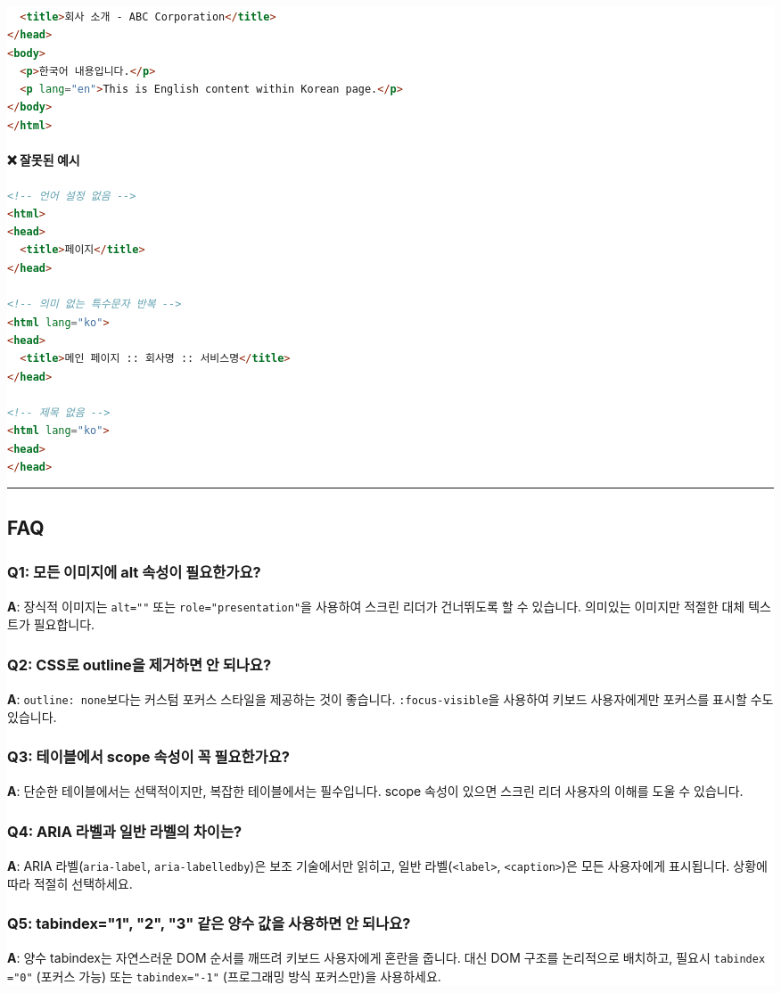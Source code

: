 ```html
  <title>회사 소개 - ABC Corporation</title>
</head>
<body>
  <p>한국어 내용입니다.</p>
  <p lang="en">This is English content within Korean page.</p>
</body>
</html>
```

#### ❌ 잘못된 예시
```html
<!-- 언어 설정 없음 -->
<html>
<head>
  <title>페이지</title>
</head>

<!-- 의미 없는 특수문자 반복 -->
<html lang="ko">
<head>
  <title>메인 페이지 :: 회사명 :: 서비스명</title>
</head>

<!-- 제목 없음 -->
<html lang="ko">
<head>
</head>
```

---

## FAQ

### Q1: 모든 이미지에 alt 속성이 필요한가요?
**A**: 장식적 이미지는 `alt=""` 또는 `role="presentation"`을 사용하여 스크린 리더가 건너뛰도록 할 수 있습니다. 의미있는 이미지만 적절한 대체 텍스트가 필요합니다.

### Q2: CSS로 outline을 제거하면 안 되나요?
**A**: `outline: none`보다는 커스텀 포커스 스타일을 제공하는 것이 좋습니다. `:focus-visible`을 사용하여 키보드 사용자에게만 포커스를 표시할 수도 있습니다.

### Q3: 테이블에서 scope 속성이 꼭 필요한가요?
**A**: 단순한 테이블에서는 선택적이지만, 복잡한 테이블에서는 필수입니다. scope 속성이 있으면 스크린 리더 사용자의 이해를 도울 수 있습니다.

### Q4: ARIA 라벨과 일반 라벨의 차이는?
**A**: ARIA 라벨(`aria-label`, `aria-labelledby`)은 보조 기술에서만 읽히고, 일반 라벨(`<label>`, `<caption>`)은 모든 사용자에게 표시됩니다. 상황에 따라 적절히 선택하세요.

### Q5: tabindex="1", "2", "3" 같은 양수 값을 사용하면 안 되나요?
**A**: 양수 tabindex는 자연스러운 DOM 순서를 깨뜨려 키보드 사용자에게 혼란을 줍니다. 대신 DOM 구조를 논리적으로 배치하고, 필요시 `tabindex="0"` (포커스 가능) 또는 `tabindex="-1"` (프로그래밍 방식 포커스만)을 사용하세요.

